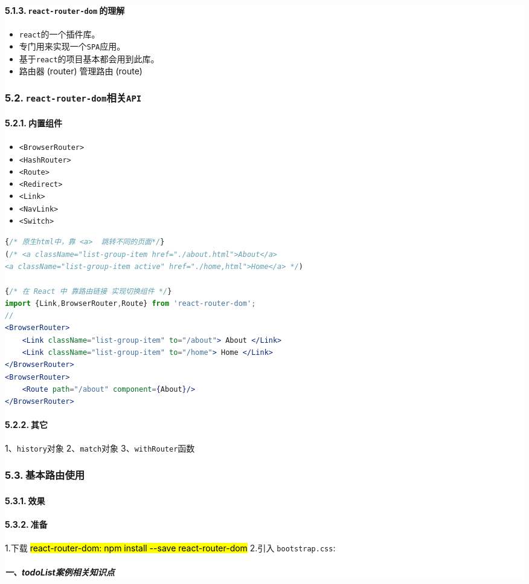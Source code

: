 #### 5.1.3. `react-router-dom`  的理解

- `react`的一个插件库。
- 专门用来实现一个`SPA`应用。
- 基于`react`的项目基本都会用到此库。
- 路由器 (router) 管理路由 (route)

### 5.2. `react-router-dom`相关`API`

#### 5.2.1. 内置组件

- `<BrowserRouter>`
- `<HashRouter>`
- `<Route>`
- `<Redirect>`
- `<Link>`
- `<NavLink>`
- `<Switch>`

```jsx
{/* 原生html中，靠 <a>  跳转不同的页面*/}
(/* <a className="list-group-item href="./about.html">About</a>
<a className="list-group-item active" href="./home,html">Home</a> */)

{/* 在 React 中 靠路由链接 实现切换组件 */}
import {Link,BrowserRouter,Route} from 'react-router-dom';
// 
<BrowserRouter>
	<Link className="list-group-item" to="/about"> About </Link>
    <Link className="list-group-item" to="/home"> Home </Link>
</BrowserRouter>
<BrowserRouter>
	<Route path="/about" component={About}/>
</BrowserRouter>
```



#### 5.2.2. 其它

1、`history`对象
2、`match`对象
3、`withRouter`函数

### 5.3. 基本路由使用

#### 5.3.1. 效果

#### 5.3.2. 准备

1.下载  <mark>react-router-dom: npm install --save react-router-dom</mark>
2.引入  `bootstrap.css`: 

##### 一、todoList案例相关知识点
